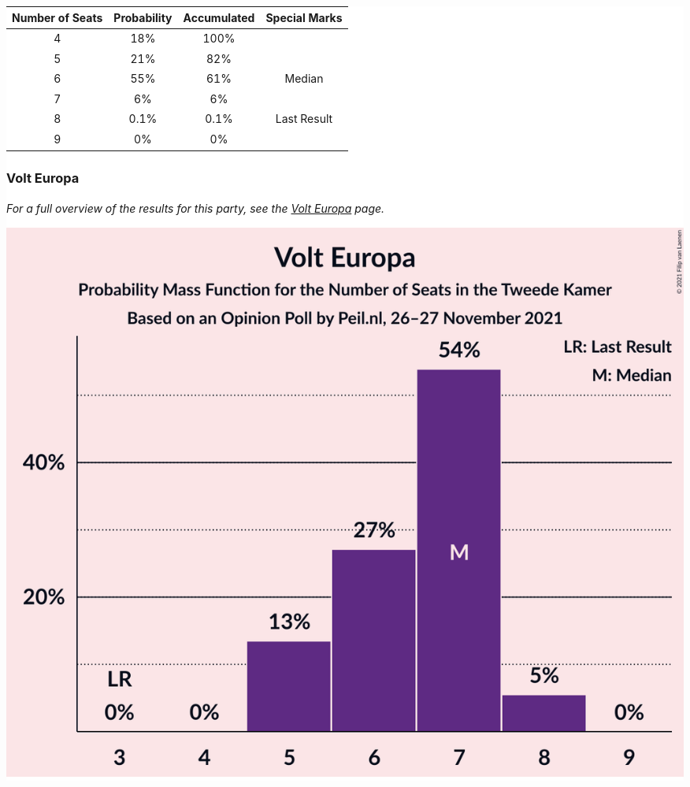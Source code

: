 | Number of Seats | Probability | Accumulated | Special Marks |
|:---------------:|:-----------:|:-----------:|:-------------:|
| 4 | 18% | 100% |  |
| 5 | 21% | 82% |  |
| 6 | 55% | 61% | Median |
| 7 | 6% | 6% |  |
| 8 | 0.1% | 0.1% | Last Result |
| 9 | 0% | 0% |  |

### Volt Europa

*For a full overview of the results for this party, see the [Volt Europa](party-volteuropa.html) page.*

![Graph with seats probability mass function not yet produced](2021-11-27-Peilnl-seats-pmf-volteuropa.png "Seats Probability Mass Function")
